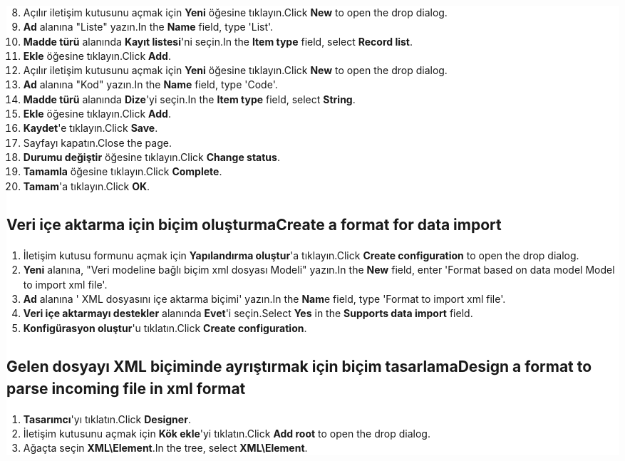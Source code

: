 8. <span data-ttu-id="b6be9-131">Açılır iletişim kutusunu açmak için **Yeni** öğesine tıklayın.</span><span class="sxs-lookup"><span data-stu-id="b6be9-131">Click **New** to open the drop dialog.</span></span>
9. <span data-ttu-id="b6be9-132">**Ad** alanına "Liste" yazın.</span><span class="sxs-lookup"><span data-stu-id="b6be9-132">In the **Name** field, type 'List'.</span></span>
10. <span data-ttu-id="b6be9-133">**Madde türü** alanında **Kayıt listesi**'ni seçin.</span><span class="sxs-lookup"><span data-stu-id="b6be9-133">In the **Item type** field, select **Record list**.</span></span>
11. <span data-ttu-id="b6be9-134">**Ekle** öğesine tıklayın.</span><span class="sxs-lookup"><span data-stu-id="b6be9-134">Click **Add**.</span></span>
12. <span data-ttu-id="b6be9-135">Açılır iletişim kutusunu açmak için **Yeni** öğesine tıklayın.</span><span class="sxs-lookup"><span data-stu-id="b6be9-135">Click **New** to open the drop dialog.</span></span>
13. <span data-ttu-id="b6be9-136">**Ad** alanına "Kod" yazın.</span><span class="sxs-lookup"><span data-stu-id="b6be9-136">In the **Name** field, type 'Code'.</span></span>
14. <span data-ttu-id="b6be9-137">**Madde türü** alanında **Dize**'yi seçin.</span><span class="sxs-lookup"><span data-stu-id="b6be9-137">In the **Item type** field, select **String**.</span></span>
15. <span data-ttu-id="b6be9-138">**Ekle** öğesine tıklayın.</span><span class="sxs-lookup"><span data-stu-id="b6be9-138">Click **Add**.</span></span>
16. <span data-ttu-id="b6be9-139">**Kaydet**'e tıklayın.</span><span class="sxs-lookup"><span data-stu-id="b6be9-139">Click **Save**.</span></span>
17. <span data-ttu-id="b6be9-140">Sayfayı kapatın.</span><span class="sxs-lookup"><span data-stu-id="b6be9-140">Close the page.</span></span>
18. <span data-ttu-id="b6be9-141">**Durumu değiştir** öğesine tıklayın.</span><span class="sxs-lookup"><span data-stu-id="b6be9-141">Click **Change status**.</span></span>
19. <span data-ttu-id="b6be9-142">**Tamamla** öğesine tıklayın.</span><span class="sxs-lookup"><span data-stu-id="b6be9-142">Click **Complete**.</span></span>
20. <span data-ttu-id="b6be9-143">**Tamam**'a tıklayın.</span><span class="sxs-lookup"><span data-stu-id="b6be9-143">Click **OK**.</span></span>

## <a name="create-a-format-for-data-import"></a><span data-ttu-id="b6be9-144">Veri içe aktarma için biçim oluşturma</span><span class="sxs-lookup"><span data-stu-id="b6be9-144">Create a format for data import</span></span>
1. <span data-ttu-id="b6be9-145">İletişim kutusu formunu açmak için **Yapılandırma oluştur**'a tıklayın.</span><span class="sxs-lookup"><span data-stu-id="b6be9-145">Click **Create configuration** to open the drop dialog.</span></span>
2. <span data-ttu-id="b6be9-146">**Yeni** alanına, "Veri modeline bağlı biçim xml dosyası Modeli" yazın.</span><span class="sxs-lookup"><span data-stu-id="b6be9-146">In the **New** field, enter 'Format based on data model Model to import xml file'.</span></span>
3. <span data-ttu-id="b6be9-147">**Ad** alanına ' XML dosyasını içe aktarma biçimi' yazın.</span><span class="sxs-lookup"><span data-stu-id="b6be9-147">In the **Nam**e field, type 'Format to import xml file'.</span></span> 
4. <span data-ttu-id="b6be9-148">**Veri içe aktarmayı destekler** alanında **Evet**'i seçin.</span><span class="sxs-lookup"><span data-stu-id="b6be9-148">Select **Yes** in the **Supports data import** field.</span></span>
5. <span data-ttu-id="b6be9-149">**Konfigürasyon oluştur**'u tıklatın.</span><span class="sxs-lookup"><span data-stu-id="b6be9-149">Click **Create configuration**.</span></span>

## <a name="design-a-format-to-parse-incoming-file-in-xml-format"></a><span data-ttu-id="b6be9-150">Gelen dosyayı XML biçiminde ayrıştırmak için biçim tasarlama</span><span class="sxs-lookup"><span data-stu-id="b6be9-150">Design a format to parse incoming file in xml format</span></span>
1. <span data-ttu-id="b6be9-151">**Tasarımcı**'yı tıklatın.</span><span class="sxs-lookup"><span data-stu-id="b6be9-151">Click **Designer**.</span></span>
2. <span data-ttu-id="b6be9-152">İletişim kutusunu açmak için **Kök ekle**'yi tıklatın.</span><span class="sxs-lookup"><span data-stu-id="b6be9-152">Click **Add root** to open the drop dialog.</span></span>
3. <span data-ttu-id="b6be9-153">Ağaçta seçin **XML\Element**.</span><span class="sxs-lookup"><span data-stu-id="b6be9-153">In the tree, select **XML\Element**.</span></span>